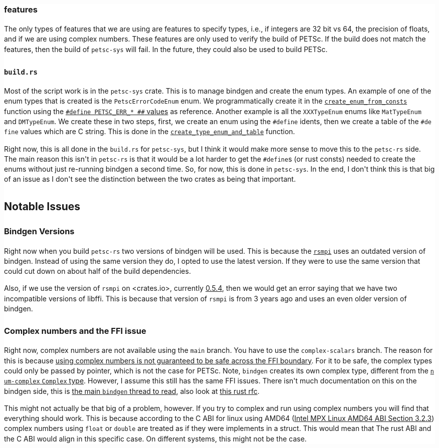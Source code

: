 ### features

The only types of features that we are using are features to specify types, i.e., if integers are 32 bit vs 64, the precision of floats, and if we are using complex numbers. These features are only used to verify the build of PETSc. If the build does not match the features, then the build of `petsc-sys` will fail. In the future, they could also be used to build PETSc. 

### `build.rs`

Most of the script work is in the `petsc-sys` crate. This is to manage bindgen and create the enum types. An example of one of the enum types that is created is the `PetscErrorCodeEnum` enum. We programmatically create it in the [`create_enum_from_consts`](https://gitlab.com/petsc/petsc-rs/-/blob/71594342/petsc-sys/build.rs#L44-88) function using the [`#define PETSC_ERR_* ##` values](https://petsc.org/release/include/petscerror.h.html) as reference. Another example is all the `XXXTypeEnum` enums like `MatTypeEnum` and `DMTypeEnum`. We create these in two steps, first, we create an enum using the `#define` idents, then we create a table of the `#define` values which are C string. This is done in the [`create_type_enum_and_table`](https://gitlab.com/petsc/petsc-rs/-/blob/71594342/petsc-sys/build.rs#L90-135) function.

Right now, this is all done in the `build.rs` for `petsc-sys`, but I think it would make more sense to move this to the `petsc-rs` side. The main reason this isn't in `petsc-rs` is that it would be a lot harder to get the `#define`s (or rust consts) needed to create the enums without just re-running bindgen a second time. So, for now, this is done in `petsc-sys`. In the end, I don't think this is that big of an issue as I don't see the distinction between the two crates as being that important.

## Notable Issues

### Bindgen Versions

Right now when you build `petsc-rs` two versions of bindgen will be used. This is because the [`rsmpi`](https://github.com/rsmpi/rsmpi) uses an outdated version of bindgen. Instead of using the same version they do, I opted to use the latest version. If they were to use the same version that could cut down on about half of the build dependencies.

Also, if we use the version of `rsmpi` on <crates.io>, currently [0.5.4](https://crates.io/crates/mpi/0.5.4), then we would get an error saying that we have two incompatible versions of libffi. This is because that version of `rsmpi` is from 3 years ago and uses an even older version of bindgen. 

### Complex numbers and the FFI issue

Right now, complex numbers are not available using the `main` branch. You have to use the `complex-scalars` branch. The reason for this is because [using complex numbers is not guaranteed to be safe across the FFI boundary](https://docs.rs/num-complex/0.4.0/num_complex/struct.Complex.html#representation-and-foreign-function-interface-compatibility). For it to be safe, the complex types could only be passed by pointer, which is not the case for PETSc. Note, `bindgen` creates its own complex type, different from the [`num-complex` `Complex` type](https://docs.rs/num-complex/0.4.0/num_complex/struct.Complex.html). However, I assume this still has the same FFI issues. There isn't much documentation on this on the bindgen side, this is [the main `bindgen` thread to read](https://github.com/rust-lang/rust-bindgen/issues/72), also look at [this rust rfc](https://github.com/rust-lang/rfcs/issues/793).

This might not actually be that big of a problem, however. If you try to complex and run using complex numbers you will find that everything should work. This is because according to the C ABI for linux using AMD64 ([Intel MPX Linux AMD64 ABI Section 3.2.3](https://software.intel.com/content/dam/develop/external/us/en/documents/mpx-linux64-abi.pdf)) complex numbers using `float` or `double` are treated as if they were implements in a struct. This would mean that The rust ABI and the C ABI would align in this specific case. On different systems, this might not be the case.
